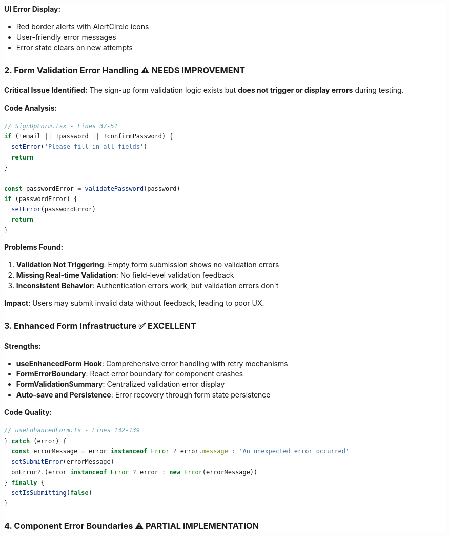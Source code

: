 **UI Error Display:**
- Red border alerts with AlertCircle icons
- User-friendly error messages
- Error state clears on new attempts

### 2. Form Validation Error Handling ⚠️ **NEEDS IMPROVEMENT**

**Critical Issue Identified:**
The sign-up form validation logic exists but **does not trigger or display errors** during testing.

**Code Analysis:**
```javascript
// SignUpForm.tsx - Lines 37-51
if (!email || !password || !confirmPassword) {
  setError('Please fill in all fields')
  return
}

const passwordError = validatePassword(password)
if (passwordError) {
  setError(passwordError)
  return
}
```

**Problems Found:**
1. **Validation Not Triggering**: Empty form submission shows no validation errors
2. **Missing Real-time Validation**: No field-level validation feedback
3. **Inconsistent Behavior**: Authentication errors work, but validation errors don't

**Impact**: Users may submit invalid data without feedback, leading to poor UX.

### 3. Enhanced Form Infrastructure ✅ **EXCELLENT**

**Strengths:**
- **useEnhancedForm Hook**: Comprehensive error handling with retry mechanisms
- **FormErrorBoundary**: React error boundary for component crashes
- **FormValidationSummary**: Centralized validation error display
- **Auto-save and Persistence**: Error recovery through form state persistence

**Code Quality:**
```javascript
// useEnhancedForm.ts - Lines 132-139
} catch (error) {
  const errorMessage = error instanceof Error ? error.message : 'An unexpected error occurred'
  setSubmitError(errorMessage)
  onError?.(error instanceof Error ? error : new Error(errorMessage))
} finally {
  setIsSubmitting(false)
}
```

### 4. Component Error Boundaries ⚠️ **PARTIAL IMPLEMENTATION**
